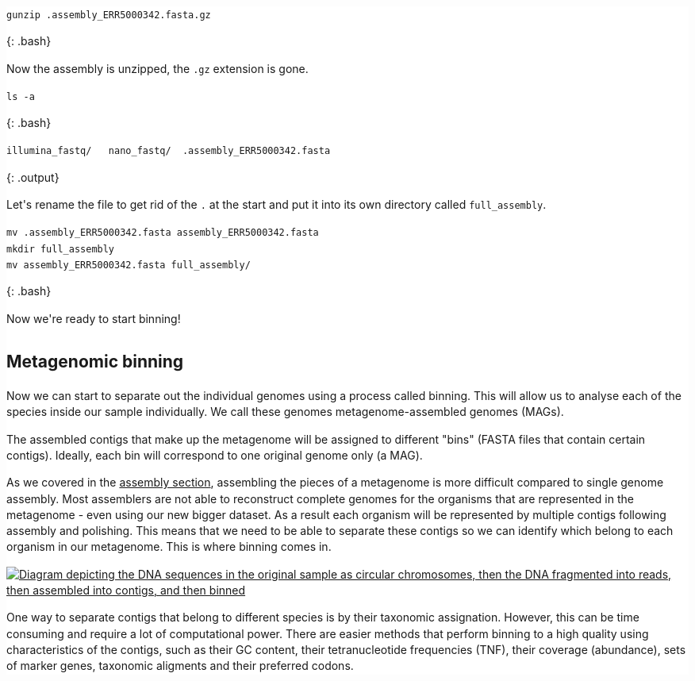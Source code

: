 ~~~
gunzip .assembly_ERR5000342.fasta.gz
~~~
{: .bash}

Now the assembly is unzipped, the `.gz` extension is gone.

~~~
ls -a
~~~
{: .bash}

~~~
illumina_fastq/   nano_fastq/  .assembly_ERR5000342.fasta
~~~
{: .output}

Let's rename the file to get rid of the `.` at the start and put it into its own directory called `full_assembly`.

~~~
mv .assembly_ERR5000342.fasta assembly_ERR5000342.fasta
mkdir full_assembly
mv assembly_ERR5000342.fasta full_assembly/
~~~
{: .bash}

Now we're ready to start binning!

## Metagenomic binning
Now we can start to separate out the individual genomes using a process called binning. This will allow us to analyse each of the species inside our sample individually. We call these genomes metagenome-assembled genomes (MAGs). 

The assembled contigs that make up the metagenome will be assigned to different "bins" (FASTA files that contain certain contigs). Ideally, each bin will correspond to one original genome only (a MAG). 

As we covered in the [assembly section](https://cloud-span.github.io/nerc-metagenomics03-qc-assembly/02-assembly/index.html), assembling the pieces of a metagenome is more difficult compared to single genome assembly. Most assemblers are not able to reconstruct complete genomes for the organisms that are represented in the metagenome - even using our new bigger dataset. As a result each organism will be represented by multiple contigs following assembly and polishing. This means that we need to be able to separate these contigs so we can identify which belong to each organism in our metagenome. This is where binning comes in.

<a href="{{ page.root }}/fig/03-05-01.png">
  <img src="{{ page.root }}/fig/03-05-01.png" width="435" height="631" alt="Diagram depicting the DNA sequences  in the original sample as circular chromosomes, then the DNA fragmented into reads, then assembled into contigs, and then binned"/>
</a>

One way to separate contigs that belong to different species is by their taxonomic assignation. However, this can be time consuming and require a lot of computational power.
There are easier methods that perform binning to a high quality using characteristics of the contigs, such as their GC content, their tetranucleotide frequencies (TNF), their coverage (abundance), sets of marker genes, taxonomic aligments and their preferred codons.
